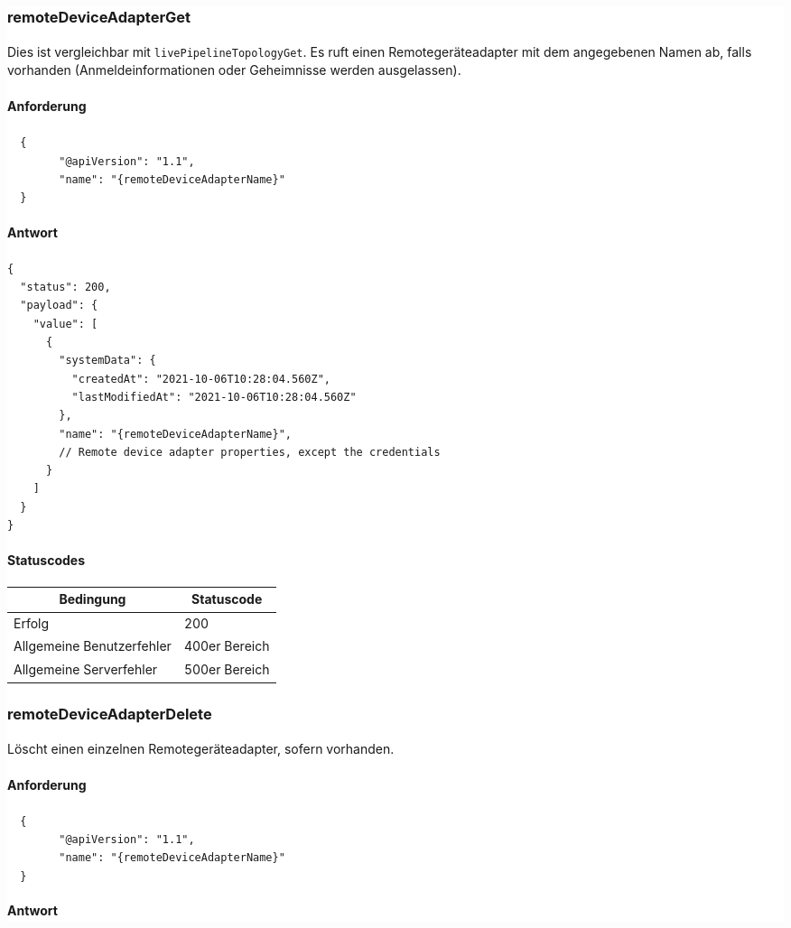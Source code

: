 ### <a name="remotedeviceadapterget"></a>remoteDeviceAdapterGet

Dies ist vergleichbar mit `livePipelineTopologyGet`. Es ruft einen Remotegeräteadapter mit dem angegebenen Namen ab, falls vorhanden (Anmeldeinformationen oder Geheimnisse werden ausgelassen).

#### <a name="request"></a>Anforderung

```
  {
        "@apiVersion": "1.1",
        "name": "{remoteDeviceAdapterName}"       
  }
```
#### <a name="response"></a>Antwort

```
{
  "status": 200,
  "payload": {
    "value": [
      {
        "systemData": {
          "createdAt": "2021-10-06T10:28:04.560Z",
          "lastModifiedAt": "2021-10-06T10:28:04.560Z"
        },
        "name": "{remoteDeviceAdapterName}",
        // Remote device adapter properties, except the credentials
      }
    ]
  }
}
```

#### <a name="status-codes"></a>Statuscodes

| Bedingung | Statuscode |
|--|--|
| Erfolg | 200 |
| Allgemeine Benutzerfehler | 400er Bereich |
| Allgemeine Serverfehler | 500er Bereich |

### <a name="remotedeviceadapterdelete"></a>remoteDeviceAdapterDelete

Löscht einen einzelnen Remotegeräteadapter, sofern vorhanden.

#### <a name="request"></a>Anforderung

```
  {
        "@apiVersion": "1.1",
        "name": "{remoteDeviceAdapterName}"
  }
```
#### <a name="response"></a>Antwort
